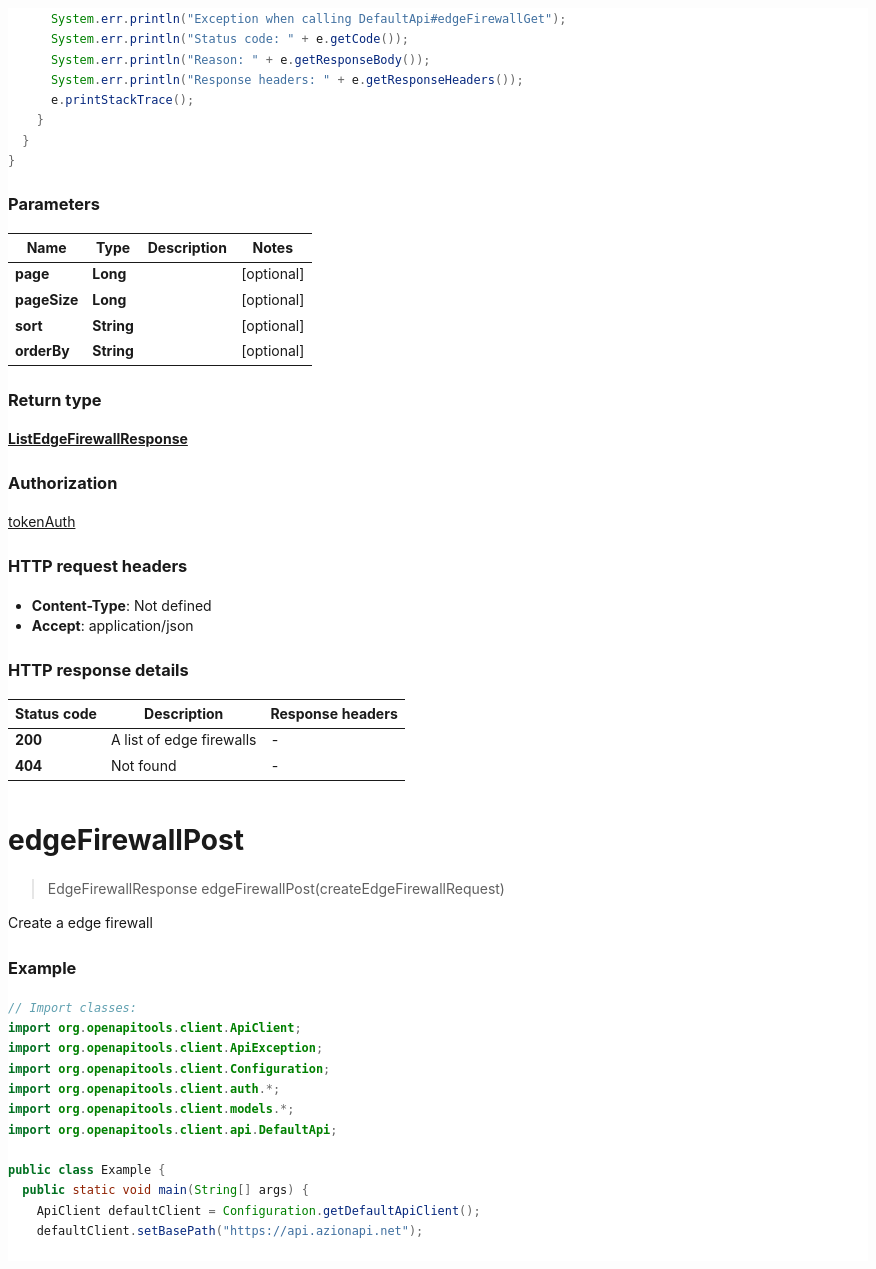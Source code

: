 ```java
      System.err.println("Exception when calling DefaultApi#edgeFirewallGet");
      System.err.println("Status code: " + e.getCode());
      System.err.println("Reason: " + e.getResponseBody());
      System.err.println("Response headers: " + e.getResponseHeaders());
      e.printStackTrace();
    }
  }
}
```

### Parameters

| Name | Type | Description  | Notes |
|------------- | ------------- | ------------- | -------------|
| **page** | **Long**|  | [optional] |
| **pageSize** | **Long**|  | [optional] |
| **sort** | **String**|  | [optional] |
| **orderBy** | **String**|  | [optional] |

### Return type

[**ListEdgeFirewallResponse**](ListEdgeFirewallResponse.md)

### Authorization

[tokenAuth](../README.md#tokenAuth)

### HTTP request headers

 - **Content-Type**: Not defined
 - **Accept**: application/json

### HTTP response details
| Status code | Description | Response headers |
|-------------|-------------|------------------|
| **200** | A list of edge firewalls |  -  |
| **404** | Not found |  -  |

<a id="edgeFirewallPost"></a>
# **edgeFirewallPost**
> EdgeFirewallResponse edgeFirewallPost(createEdgeFirewallRequest)

Create a edge firewall

### Example
```java
// Import classes:
import org.openapitools.client.ApiClient;
import org.openapitools.client.ApiException;
import org.openapitools.client.Configuration;
import org.openapitools.client.auth.*;
import org.openapitools.client.models.*;
import org.openapitools.client.api.DefaultApi;

public class Example {
  public static void main(String[] args) {
    ApiClient defaultClient = Configuration.getDefaultApiClient();
    defaultClient.setBasePath("https://api.azionapi.net");
    
```